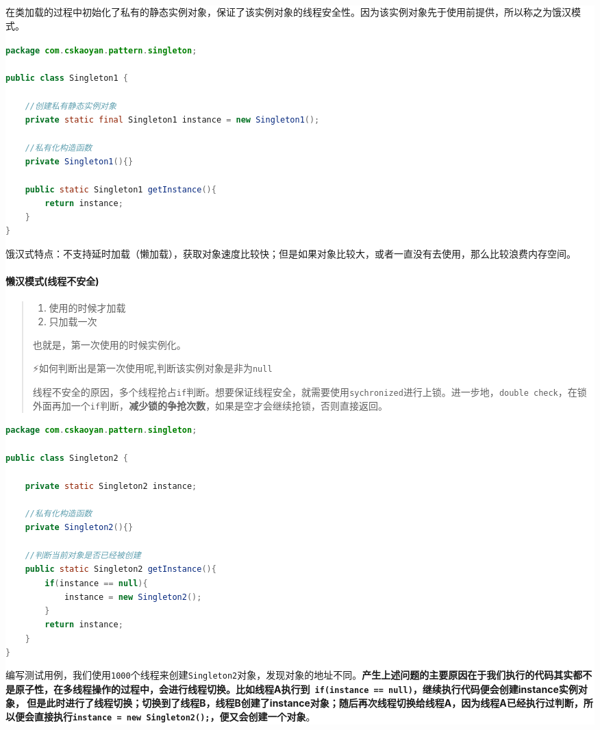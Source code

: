 在类加载的过程中初始化了私有的静态实例对象，保证了该实例对象的线程安全性。因为该实例对象先于使用前提供，所以称之为饿汉模式。

```java
package com.cskaoyan.pattern.singleton;

public class Singleton1 {

    //创建私有静态实例对象
    private static final Singleton1 instance = new Singleton1();

    //私有化构造函数
    private Singleton1(){}

    public static Singleton1 getInstance(){
        return instance;
    }
}
```

饿汉式特点：不支持延时加载（懒加载），获取对象速度比较快；但是如果对象比较大，或者一直没有去使用，那么比较浪费内存空间。

#### 懒汉模式(线程不安全)

> 1. 使用的时候才加载
> 2. 只加载一次
>
> 也就是，第一次使用的时候实例化。
>
>  ⚡如何判断出是第一次使用呢,判断该实例对象是非为`null`
>
> 线程不安全的原因，多个线程抢占`if`判断。想要保证线程安全，就需要使用`sychronized`进行上锁。进一步地，`double check`，在锁外面再加一个`if`判断，**减少锁的争抢次数**，如果是空才会继续抢锁，否则直接返回。

```java
package com.cskaoyan.pattern.singleton;

public class Singleton2 {

    private static Singleton2 instance;

    //私有化构造函数
    private Singleton2(){}

    //判断当前对象是否已经被创建
    public static Singleton2 getInstance(){
        if(instance == null){
            instance = new Singleton2();
        }
        return instance;
    }
}
```

编写测试用例，我们使用`1000`个线程来创建`Singleton2`对象，发现对象的地址不同。**产生上述问题的主要原因在于我们执行的代码其实都不是原子性，在多线程操作的过程中，会进行线程切换。比如线程A执行到` if(instance == null)`，继续执行代码便会创建instance实例对象， 但是此时进行了线程切换；切换到了线程B，线程B创建了instance对象；随后再次线程切换给线程A，因为线程A已经执行过判断，所以便会直接执行`instance = new Singleton2();`，便又会创建一个对象**。
